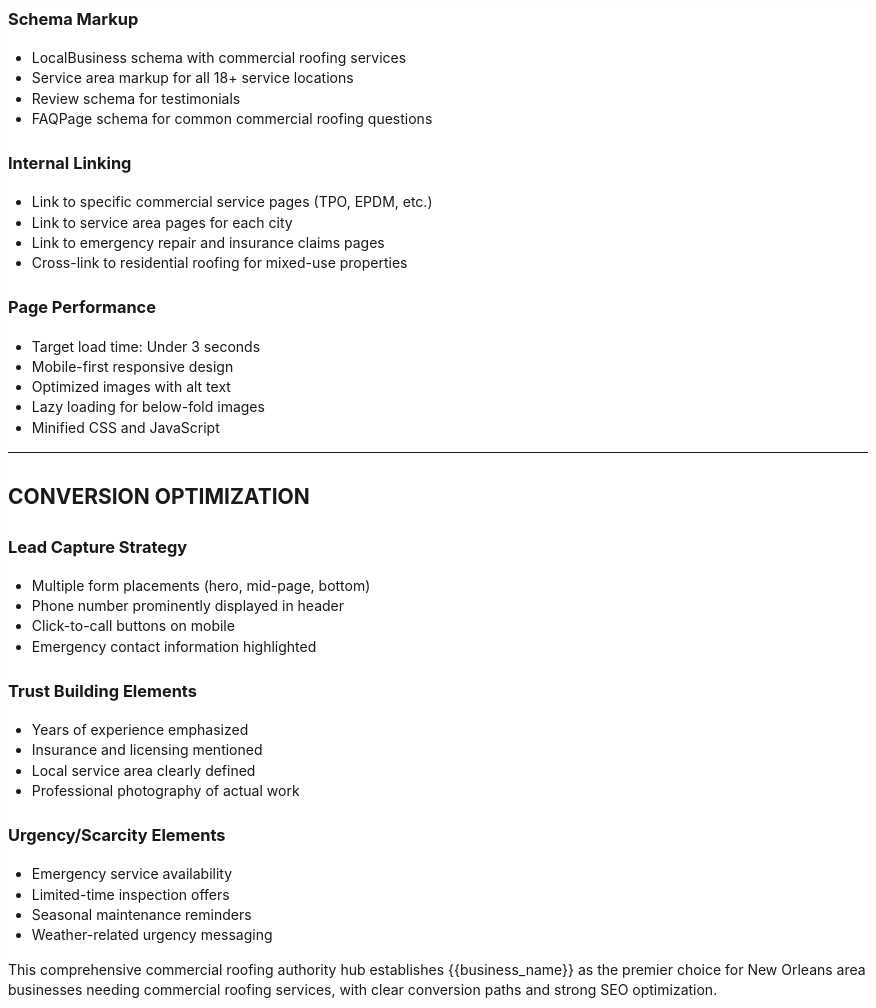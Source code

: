### Schema Markup
- LocalBusiness schema with commercial roofing services
- Service area markup for all 18+ service locations  
- Review schema for testimonials
- FAQPage schema for common commercial roofing questions

### Internal Linking
- Link to specific commercial service pages (TPO, EPDM, etc.)
- Link to service area pages for each city
- Link to emergency repair and insurance claims pages
- Cross-link to residential roofing for mixed-use properties

### Page Performance
- Target load time: Under 3 seconds
- Mobile-first responsive design
- Optimized images with alt text
- Lazy loading for below-fold images
- Minified CSS and JavaScript

---

## CONVERSION OPTIMIZATION

### Lead Capture Strategy
- Multiple form placements (hero, mid-page, bottom)
- Phone number prominently displayed in header
- Click-to-call buttons on mobile
- Emergency contact information highlighted

### Trust Building Elements
- Years of experience emphasized
- Insurance and licensing mentioned
- Local service area clearly defined
- Professional photography of actual work

### Urgency/Scarcity Elements
- Emergency service availability
- Limited-time inspection offers
- Seasonal maintenance reminders
- Weather-related urgency messaging

This comprehensive commercial roofing authority hub establishes {{business_name}} as the premier choice for New Orleans area businesses needing commercial roofing services, with clear conversion paths and strong SEO optimization.